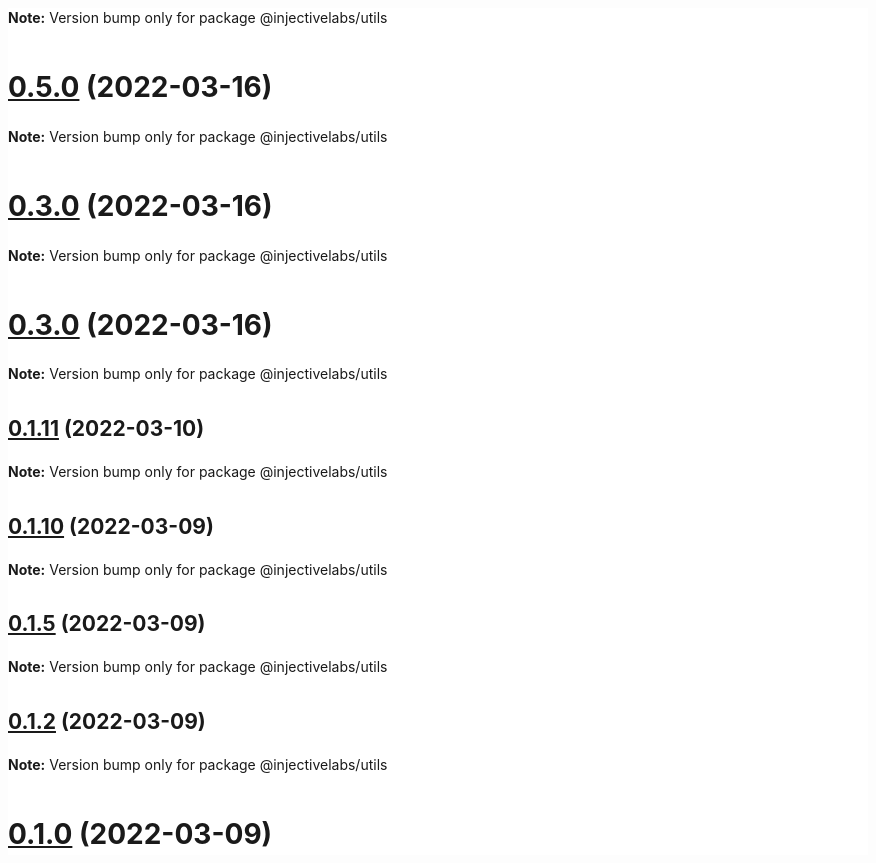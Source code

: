 **Note:** Version bump only for package @injectivelabs/utils

# [0.5.0](https://github.com/InjectiveLabs/injective-ts/compare/@injectivelabs/utils@0.3.0...@injectivelabs/utils@0.5.0) (2022-03-16)

**Note:** Version bump only for package @injectivelabs/utils

# [0.3.0](https://github.com/InjectiveLabs/injective-ts/compare/@injectivelabs/utils@0.3.0...@injectivelabs/utils@0.3.0) (2022-03-16)

**Note:** Version bump only for package @injectivelabs/utils

# [0.3.0](https://github.com/InjectiveLabs/injective-ts/compare/@injectivelabs/utils@0.1.11...@injectivelabs/utils@0.3.0) (2022-03-16)

**Note:** Version bump only for package @injectivelabs/utils

## [0.1.11](https://github.com/InjectiveLabs/injective-ts/compare/@injectivelabs/utils@0.1.10...@injectivelabs/utils@0.1.11) (2022-03-10)

**Note:** Version bump only for package @injectivelabs/utils

## [0.1.10](https://github.com/InjectiveLabs/injective-ts/compare/@injectivelabs/utils@0.1.5...@injectivelabs/utils@0.1.10) (2022-03-09)

**Note:** Version bump only for package @injectivelabs/utils

## [0.1.5](https://github.com/InjectiveLabs/injective-ts/compare/@injectivelabs/utils@0.1.2...@injectivelabs/utils@0.1.5) (2022-03-09)

**Note:** Version bump only for package @injectivelabs/utils

## [0.1.2](https://github.com/InjectiveLabs/injective-ts/compare/@injectivelabs/utils@0.1.0...@injectivelabs/utils@0.1.2) (2022-03-09)

**Note:** Version bump only for package @injectivelabs/utils

# [0.1.0](https://github.com/InjectiveLabs/injective-ts/compare/@injectivelabs/utils@0.0.64...@injectivelabs/utils@0.1.0) (2022-03-09)
